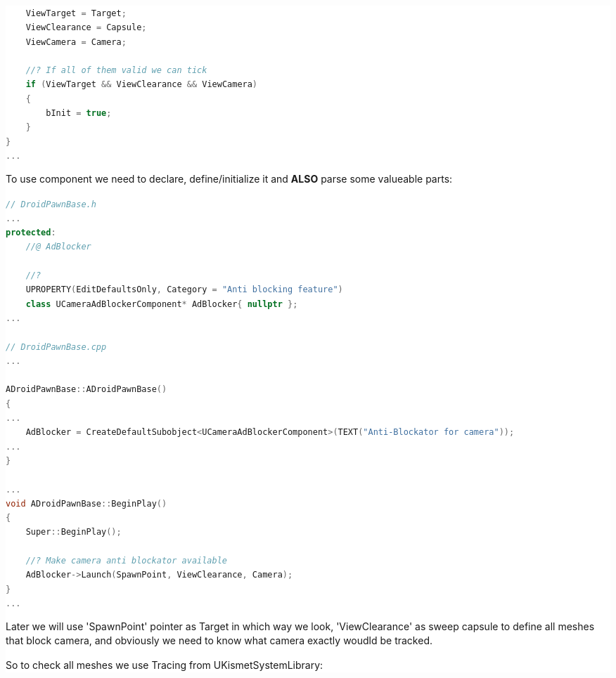 ```cpp
	ViewTarget = Target;
	ViewClearance = Capsule;
	ViewCamera = Camera;

	//? If all of them valid we can tick
	if (ViewTarget && ViewClearance && ViewCamera)
	{
		bInit = true;
	}
}
...
```

To use component we need to declare, define/initialize it and **ALSO** parse some valueable parts:

```cpp
// DroidPawnBase.h
...
protected:
	//@ AdBlocker

	//?
	UPROPERTY(EditDefaultsOnly, Category = "Anti blocking feature")
	class UCameraAdBlockerComponent* AdBlocker{ nullptr };
...

// DroidPawnBase.cpp
...

ADroidPawnBase::ADroidPawnBase()
{
...
	AdBlocker = CreateDefaultSubobject<UCameraAdBlockerComponent>(TEXT("Anti-Blockator for camera"));
...
}

...
void ADroidPawnBase::BeginPlay()
{
	Super::BeginPlay();

	//? Make camera anti blockator available
	AdBlocker->Launch(SpawnPoint, ViewClearance, Camera);
}
...
```

Later we will use 'SpawnPoint' pointer as Target in which way we look, 'ViewClearance' as sweep capsule to define all meshes that block camera, and obviously we need to know what camera exactly woudld be tracked.

So to check all meshes we use Tracing from UKismetSystemLibrary:
